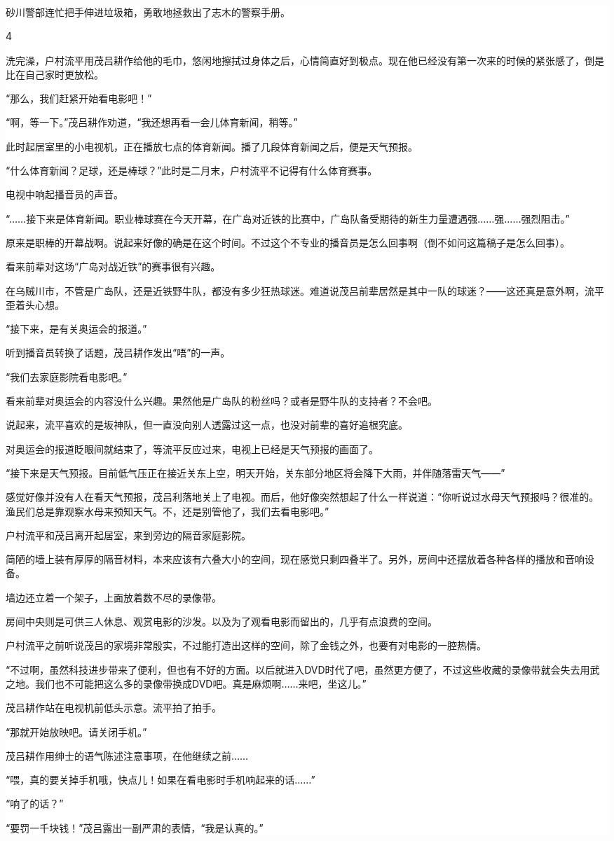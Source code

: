 砂川警部连忙把手伸进垃圾箱，勇敢地拯救出了志木的警察手册。

4

洗完澡，户村流平用茂吕耕作给他的毛巾，悠闲地擦拭过身体之后，心情简直好到极点。现在他已经没有第一次来的时候的紧张感了，倒是比在自己家时更放松。

“那么，我们赶紧开始看电影吧！”

“啊，等一下。”茂吕耕作劝道，“我还想再看一会儿体育新闻，稍等。”

此时起居室里的小电视机，正在播放七点的体育新闻。播了几段体育新闻之后，便是天气预报。

“什么体育新闻？足球，还是棒球？”此时是二月末，户村流平不记得有什么体育赛事。

电视中响起播音员的声音。

“……接下来是体育新闻。职业棒球赛在今天开幕，在广岛对近铁的比赛中，广岛队备受期待的新生力量遭遇强……强……强烈阻击。”

原来是职棒的开幕战啊。说起来好像的确是在这个时间。不过这个不专业的播音员是怎么回事啊（倒不如问这篇稿子是怎么回事）。

看来前辈对这场“广岛对战近铁”的赛事很有兴趣。

在乌贼川市，不管是广岛队，还是近铁野牛队，都没有多少狂热球迷。难道说茂吕前辈居然是其中一队的球迷？——这还真是意外啊，流平歪着头心想。

“接下来，是有关奥运会的报道。”

听到播音员转换了话题，茂吕耕作发出“唔”的一声。

“我们去家庭影院看电影吧。”

看来前辈对奥运会的内容没什么兴趣。果然他是广岛队的粉丝吗？或者是野牛队的支持者？不会吧。

说起来，流平喜欢的是坂神队，但一直没向别人透露过这一点，也没对前辈的喜好追根究底。

对奥运会的报道眨眼间就结束了，等流平反应过来，电视上已经是天气预报的画面了。

“接下来是天气预报。目前低气压正在接近关东上空，明天开始，关东部分地区将会降下大雨，并伴随落雷天气——”

感觉好像并没有人在看天气预报，茂吕利落地关上了电视。而后，他好像突然想起了什么一样说道：“你听说过水母天气预报吗？很准的。渔民们总是靠观察水母来预知天气。不，还是别管他了，我们去看电影吧。”

户村流平和茂吕离开起居室，来到旁边的隔音家庭影院。

简陋的墙上装有厚厚的隔音材料，本来应该有六叠大小的空间，现在感觉只剩四叠半了。另外，房间中还摆放着各种各样的播放和音响设备。

墙边还立着一个架子，上面放着数不尽的录像带。

房间中央则是可供三人休息、观赏电影的沙发。以及为了观看电影而留出的，几乎有点浪费的空间。

户村流平之前听说茂吕的家境非常殷实，不过能打造出这样的空间，除了金钱之外，也要有对电影的一腔热情。

“不过啊，虽然科技进步带来了便利，但也有不好的方面。以后就进入DVD时代了吧，虽然更方便了，不过这些收藏的录像带就会失去用武之地。我们也不可能把这么多的录像带换成DVD吧。真是麻烦啊……来吧，坐这儿。”

茂吕耕作站在电视机前低头示意。流平拍了拍手。

“那就开始放映吧。请关闭手机。”

茂吕耕作用绅士的语气陈述注意事项，在他继续之前……

“喂，真的要关掉手机哦，快点儿！如果在看电影时手机响起来的话……”

“响了的话？”

“要罚一千块钱！”茂吕露出一副严肃的表情，“我是认真的。”
